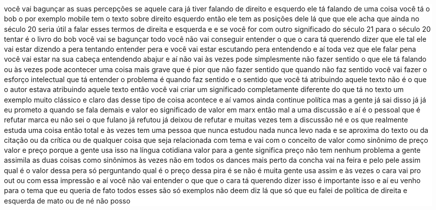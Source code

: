 você vai bagunçar as suas percepções se
aquele cara já tiver falando de direito
e esquerdo ele tá falando de uma coisa
você tá o bob o por exemplo mobile tem o
texto sobre direito esquerdo então ele
tem as posições dele lá que que ele acha
que ainda no século 20 seria útil a
falar esses termos de direita e esquerda
e e se você for com outro significado do
século 21 para o século 20 tentar é o
livro do bob você vai se bagunçar todo
você não vai conseguir entender o que o
cara tá querendo dizer que ele tal ele
vai estar dizendo a pera tentando
entender pera e você vai estar escutando
pera entendendo
e aí toda vez que ele falar pena você
vai estar na sua cabeça entendendo
abajur e aí não vai às vezes pode
simplesmente não fazer sentido o que ele
tá falando ou às vezes pode acontecer
uma coisa mais grave que é pior que não
fazer sentido que quando não faz sentido
você vai fazer o esforço intelectual que
tá entender o problema é quando faz
sentido e o sentido que você tá
atribuindo aquele texto não é o que o
autor estava atribuindo aquele texto
então você vai criar um significado
completamente diferente do que tá no
texto um exemplo muito clássico e claro
das desse tipo de coisa acontece e aí
vamos ainda continue política mas a
gente já sai disso já já eu prometo a
quando se fala demais e valor eo
significado de valor em marx então mal a
uma discussão e aí é o pessoal que é
refutar marca eu não sei o que fulano já
refutou já deixou de refutar e muitas
vezes tem a discussão né
e os que realmente estuda uma coisa
então total e às vezes tem uma pessoa
que nunca estudou nada nunca levo nada e
se aproxima do texto ou da citação ou da
crítica ou de qualquer coisa que seja
relacionada com tema e vai com o
conceito de valor como sinônimo de preço
valor e preço porque a gente usa isso na
língua cotidiana valor para a gente
significa preço não tem nenhum problema
a gente assimila as duas coisas como
sinônimos às vezes não em todos os
dances mais perto da concha vai na feira
e pelo pele assim qual é o valor dessa
pera só perguntando qual é o preço dessa
pira é se não é muita gente usa assim e
às vezes o cara vai pro out ou com essa
impressão e aí você não vai entender o
que que o cara tá querendo dizer isso é
importante isso e aí eu venho para o
tema que eu queria de fato todos esses
são só exemplos não deem diz lá que só
que eu falei de política de direita e
esquerda de mato ou de né não posso